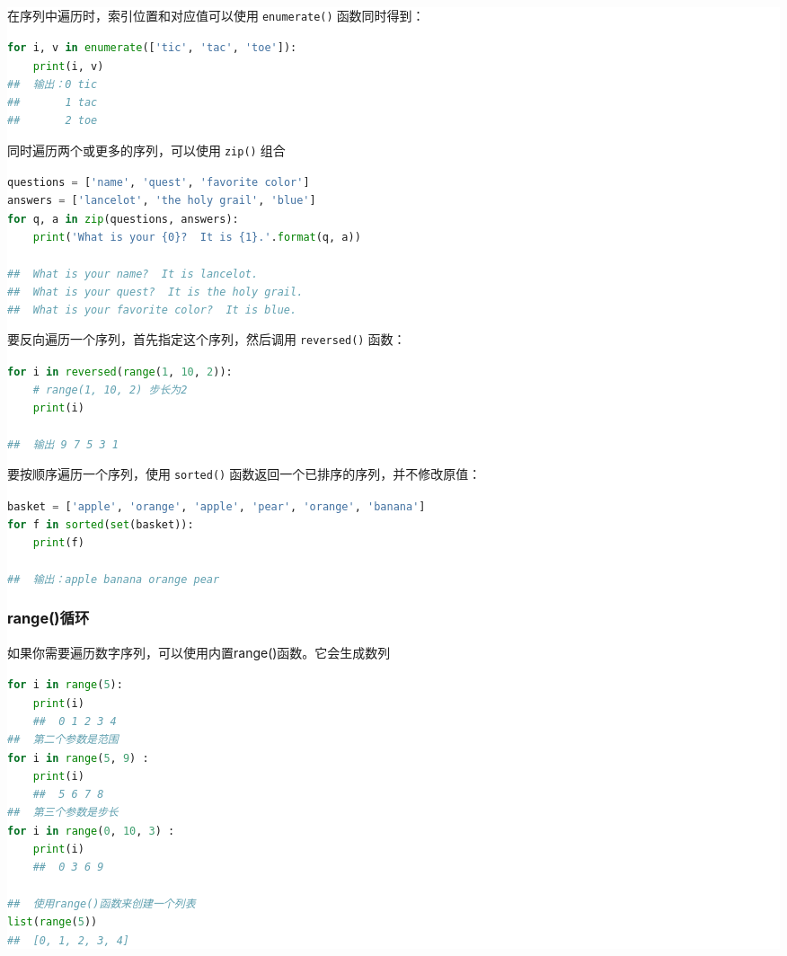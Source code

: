 在序列中遍历时，索引位置和对应值可以使用 `enumerate()` 函数同时得到：
```python
for i, v in enumerate(['tic', 'tac', 'toe']):
    print(i, v)
##  输出：0 tic
##       1 tac
##       2 toe
```


同时遍历两个或更多的序列，可以使用 `zip()` 组合
```python
questions = ['name', 'quest', 'favorite color']
answers = ['lancelot', 'the holy grail', 'blue']
for q, a in zip(questions, answers):
    print('What is your {0}?  It is {1}.'.format(q, a))

##  What is your name?  It is lancelot.
##  What is your quest?  It is the holy grail.
##  What is your favorite color?  It is blue.
```


要反向遍历一个序列，首先指定这个序列，然后调用 `reversed()` 函数：
```python
for i in reversed(range(1, 10, 2)):
    # range(1, 10, 2) 步长为2
    print(i)

##  输出 9 7 5 3 1 
```


要按顺序遍历一个序列，使用 `sorted()` 函数返回一个已排序的序列，并不修改原值：
```python
basket = ['apple', 'orange', 'apple', 'pear', 'orange', 'banana']
for f in sorted(set(basket)):
    print(f)

##  输出：apple banana orange pear
```

### range()循环
如果你需要遍历数字序列，可以使用内置range()函数。它会生成数列
```python
for i in range(5):
    print(i)
    ##  0 1 2 3 4
##  第二个参数是范围
for i in range(5, 9) :
    print(i)
    ##  5 6 7 8
##  第三个参数是步长
for i in range(0, 10, 3) :
    print(i)
    ##  0 3 6 9

##  使用range()函数来创建一个列表
list(range(5))
##  [0, 1, 2, 3, 4]
```
